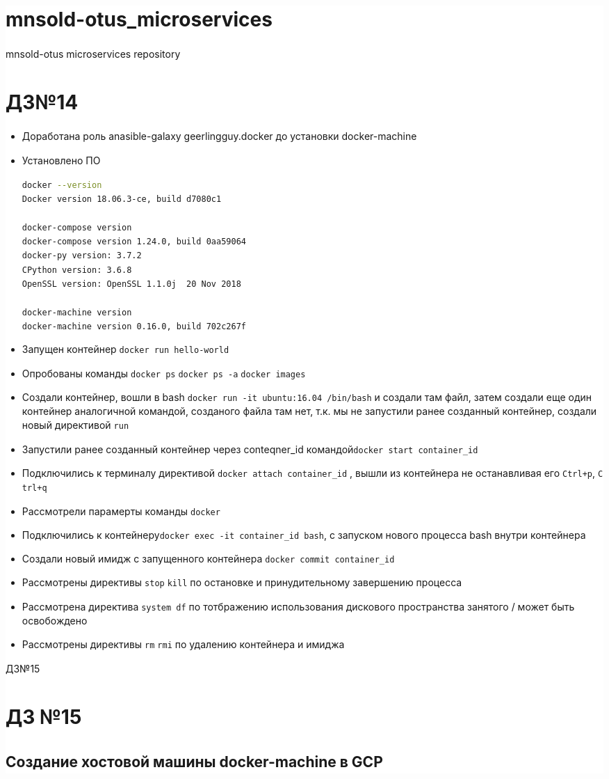 # mnsold-otus_microservices
mnsold-otus microservices repository

# ДЗ№14

- Доработана роль anasible-galaxy geerlingguy.docker до установки docker-machine

- Установлено ПО

  ```bash
  docker --version
  Docker version 18.06.3-ce, build d7080c1

  docker-compose version
  docker-compose version 1.24.0, build 0aa59064
  docker-py version: 3.7.2
  CPython version: 3.6.8
  OpenSSL version: OpenSSL 1.1.0j  20 Nov 2018

  docker-machine version
  docker-machine version 0.16.0, build 702c267f
  ```

- Запущен контейнер `docker run hello-world`

- Опробованы команды `docker ps` `docker ps -a` `docker images`

- Создали контейнер, вошли в bash `docker run -it ubuntu:16.04 /bin/bash` и создали там файл, затем создали еще один контейнер аналогичной командой, созданого файла там нет, т.к. мы не запустили ранее созданный контейнер, создали новый директивой `run`

- Запустили ранее созданный контейнер через conteqner_id командой`docker start container_id`

- Подключились к терминалу директивой `docker attach container_id` , вышли из контейнера не останавливая его `Ctrl+p`, `Ctrl+q`

- Рассмотрели парамерты команды `docker`

- Подключились к контейнеру`docker exec -it container_id bash`, с запуском нового процесса bash внутри контейнера

- Создали новый имидж с запущенного контейнера `docker commit container_id`

- Рассмотрены директивы `stop` `kill` по остановке и принудительному завершению процесса

- Рассмотрена директива `system df` по тотбражению использования дискового пространства занятого / может быть освобождено

- Рассмотрены директивы `rm` `rmi` по удалению контейнера и имиджа

ДЗ№15
# ДЗ №15

## Создание хостовой машины docker-machine в GCP
